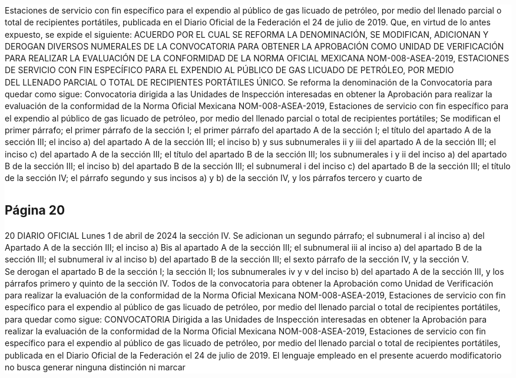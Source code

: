 Estaciones de servicio con fin específico para el expendio al público de gas licuado de petróleo, por medio del 
llenado parcial o total de recipientes portátiles, publicada en el Diario Oficial de la Federación el 24 de julio 
de 2019. 
Que, en virtud de lo antes expuesto, se expide el siguiente: 
ACUERDO POR EL CUAL SE REFORMA LA DENOMINACIÓN, SE MODIFICAN, ADICIONAN Y 
DEROGAN DIVERSOS NUMERALES DE LA CONVOCATORIA PARA OBTENER LA APROBACIÓN 
COMO UNIDAD DE VERIFICACIÓN PARA REALIZAR LA EVALUACIÓN DE LA CONFORMIDAD DE LA 
NORMA OFICIAL MEXICANA NOM-008-ASEA-2019, ESTACIONES DE SERVICIO CON FIN ESPECÍFICO 
PARA EL EXPENDIO AL PÚBLICO DE GAS LICUADO DE PETRÓLEO, POR MEDIO  
DEL LLENADO PARCIAL O TOTAL DE RECIPIENTES PORTÁTILES 
ÚNICO. Se reforma la denominación de la Convocatoria para quedar como sigue: Convocatoria dirigida a 
las Unidades de Inspección interesadas en obtener la Aprobación para realizar la evaluación de la 
conformidad de la Norma Oficial Mexicana NOM-008-ASEA-2019, Estaciones de servicio con fin específico 
para el expendio al público de gas licuado de petróleo, por medio del llenado parcial o total de recipientes 
portátiles; Se modifican el primer párrafo; el primer párrafo de la sección I; el primer párrafo del apartado A de 
la sección I; el título del apartado A de la sección III; el inciso a) del apartado A de la sección III; el inciso b) y 
sus subnumerales ii y iii del apartado A de la sección III; el inciso c) del apartado A de la sección III; el título 
del apartado B de la sección III; los subnumerales i y ii del inciso a) del apartado B de la sección III; el inciso b) 
del apartado B de la sección III; el subnumeral i del inciso c) del apartado B de la sección III; el título de la 
sección IV; el párrafo segundo y sus incisos a) y b) de la sección IV, y los párrafos tercero y cuarto de  


## Página 20

20 
DIARIO OFICIAL 
Lunes 1 de abril de 2024 
la sección IV. Se adicionan un segundo párrafo; el subnumeral i al inciso a) del Apartado A de la sección III; 
el inciso a) Bis al apartado A de la sección III; el subnumeral iii al inciso a) del apartado B de la sección III; el 
subnumeral iv al inciso b) del apartado B de la sección III; el sexto párrafo de la sección IV, y la sección V.  
Se derogan el apartado B de la sección I; la sección II; los subnumerales iv y v del inciso b) del apartado A de 
la sección III, y los párrafos primero y quinto de la sección IV. Todos de la convocatoria para obtener la 
Aprobación como Unidad de Verificación para realizar la evaluación de la conformidad de la Norma Oficial 
Mexicana NOM-008-ASEA-2019, Estaciones de servicio con fin específico para el expendio al público de gas 
licuado de petróleo, por medio del llenado parcial o total de recipientes portátiles, para quedar como sigue: 
CONVOCATORIA 
Dirigida a las Unidades de Inspección interesadas en obtener la Aprobación para realizar la evaluación de 
la conformidad de la Norma Oficial Mexicana NOM-008-ASEA-2019, Estaciones de servicio con fin específico 
para el expendio al público de gas licuado de petróleo, por medio del llenado parcial o total de recipientes 
portátiles, publicada en el Diario Oficial de la Federación el 24 de julio de 2019. 
El lenguaje empleado en el presente acuerdo modificatorio no busca generar ninguna distinción ni marcar 